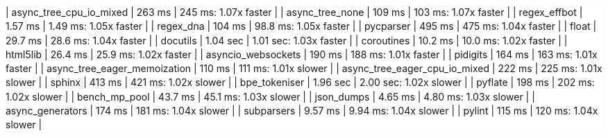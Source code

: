 | async_tree_cpu_io_mixed          | 263 ms                                                                                                            | 245 ms: 1.07x faster                                                                                                    |
| async_tree_none                  | 109 ms                                                                                                            | 103 ms: 1.07x faster                                                                                                    |
| regex_effbot                     | 1.57 ms                                                                                                           | 1.49 ms: 1.05x faster                                                                                                   |
| regex_dna                        | 104 ms                                                                                                            | 98.8 ms: 1.05x faster                                                                                                   |
| pycparser                        | 495 ms                                                                                                            | 475 ms: 1.04x faster                                                                                                    |
| float                            | 29.7 ms                                                                                                           | 28.6 ms: 1.04x faster                                                                                                   |
| docutils                         | 1.04 sec                                                                                                          | 1.01 sec: 1.03x faster                                                                                                  |
| coroutines                       | 10.2 ms                                                                                                           | 10.0 ms: 1.02x faster                                                                                                   |
| html5lib                         | 26.4 ms                                                                                                           | 25.9 ms: 1.02x faster                                                                                                   |
| asyncio_websockets               | 190 ms                                                                                                            | 188 ms: 1.01x faster                                                                                                    |
| pidigits                         | 164 ms                                                                                                            | 163 ms: 1.01x faster                                                                                                    |
| async_tree_eager_memoization     | 110 ms                                                                                                            | 111 ms: 1.01x slower                                                                                                    |
| async_tree_eager_cpu_io_mixed    | 222 ms                                                                                                            | 225 ms: 1.01x slower                                                                                                    |
| sphinx                           | 413 ms                                                                                                            | 421 ms: 1.02x slower                                                                                                    |
| bpe_tokeniser                    | 1.96 sec                                                                                                          | 2.00 sec: 1.02x slower                                                                                                  |
| pyflate                          | 198 ms                                                                                                            | 202 ms: 1.02x slower                                                                                                    |
| bench_mp_pool                    | 43.7 ms                                                                                                           | 45.1 ms: 1.03x slower                                                                                                   |
| json_dumps                       | 4.65 ms                                                                                                           | 4.80 ms: 1.03x slower                                                                                                   |
| async_generators                 | 174 ms                                                                                                            | 181 ms: 1.04x slower                                                                                                    |
| subparsers                       | 9.57 ms                                                                                                           | 9.94 ms: 1.04x slower                                                                                                   |
| pylint                           | 115 ms                                                                                                            | 120 ms: 1.04x slower                                                                                                    |